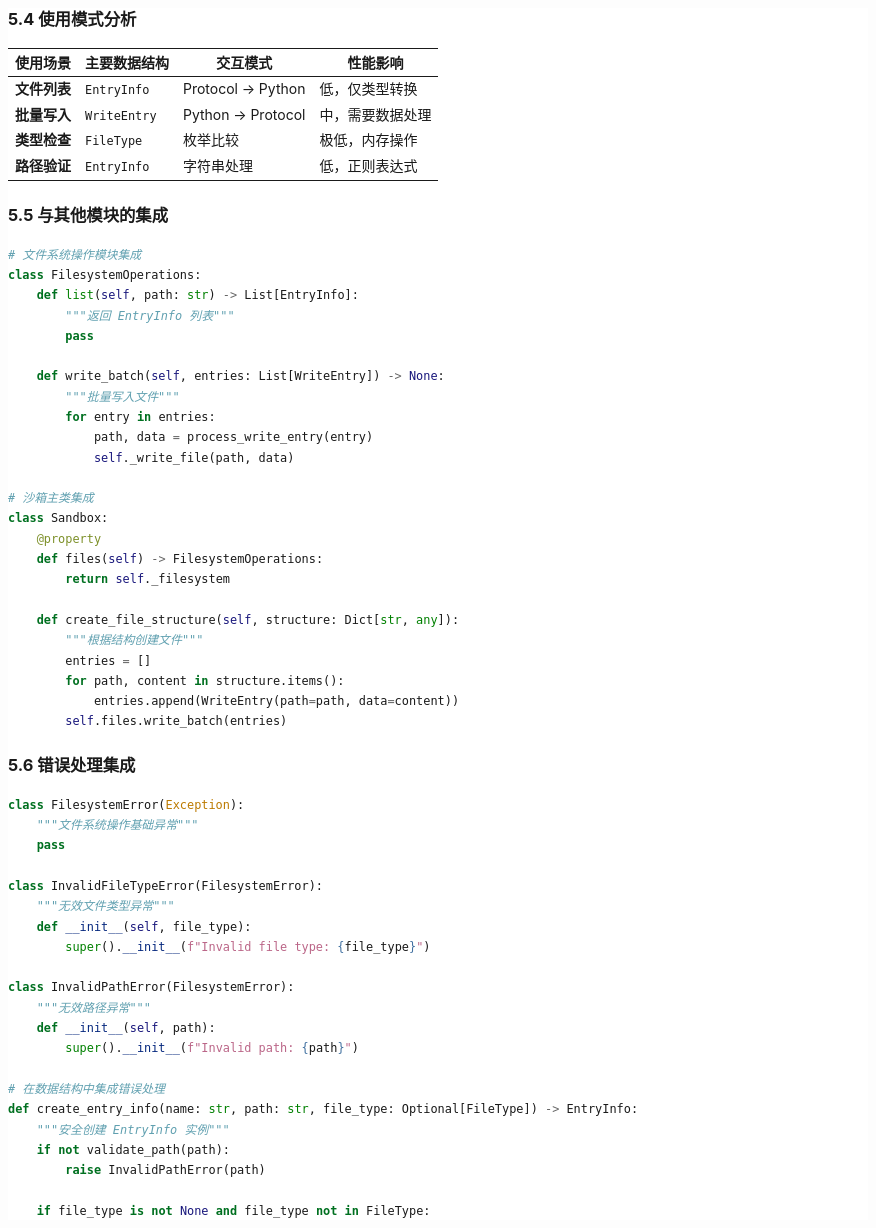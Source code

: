 ### 5.4 使用模式分析

| 使用场景 | 主要数据结构 | 交互模式 | 性能影响 |
|---------|-------------|---------|---------|
| **文件列表** | `EntryInfo` | Protocol → Python | 低，仅类型转换 |
| **批量写入** | `WriteEntry` | Python → Protocol | 中，需要数据处理 |
| **类型检查** | `FileType` | 枚举比较 | 极低，内存操作 |
| **路径验证** | `EntryInfo` | 字符串处理 | 低，正则表达式 |

### 5.5 与其他模块的集成

```python
# 文件系统操作模块集成
class FilesystemOperations:
    def list(self, path: str) -> List[EntryInfo]:
        """返回 EntryInfo 列表"""
        pass
    
    def write_batch(self, entries: List[WriteEntry]) -> None:
        """批量写入文件"""
        for entry in entries:
            path, data = process_write_entry(entry)
            self._write_file(path, data)

# 沙箱主类集成
class Sandbox:
    @property
    def files(self) -> FilesystemOperations:
        return self._filesystem
    
    def create_file_structure(self, structure: Dict[str, any]):
        """根据结构创建文件"""
        entries = []
        for path, content in structure.items():
            entries.append(WriteEntry(path=path, data=content))
        self.files.write_batch(entries)
```

### 5.6 错误处理集成

```python
class FilesystemError(Exception):
    """文件系统操作基础异常"""
    pass

class InvalidFileTypeError(FilesystemError):
    """无效文件类型异常"""
    def __init__(self, file_type):
        super().__init__(f"Invalid file type: {file_type}")

class InvalidPathError(FilesystemError):
    """无效路径异常"""
    def __init__(self, path):
        super().__init__(f"Invalid path: {path}")

# 在数据结构中集成错误处理
def create_entry_info(name: str, path: str, file_type: Optional[FileType]) -> EntryInfo:
    """安全创建 EntryInfo 实例"""
    if not validate_path(path):
        raise InvalidPathError(path)
    
    if file_type is not None and file_type not in FileType:
```